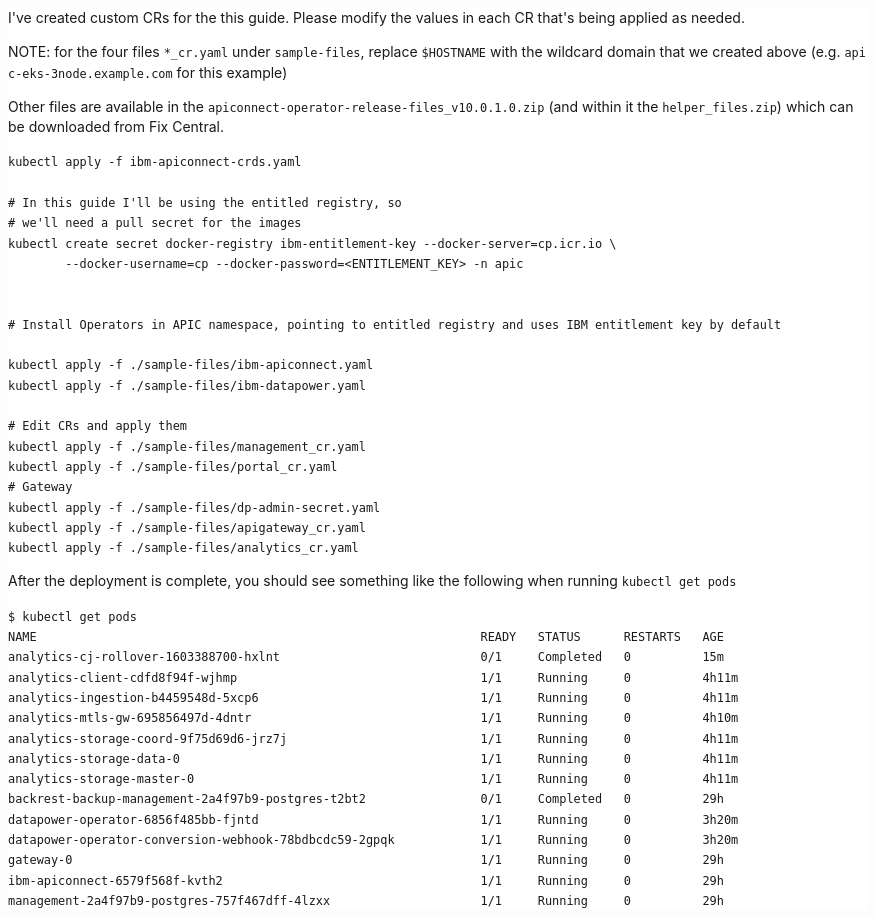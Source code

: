 I've created custom CRs for the this guide. Please
modify the values in each CR that's being applied as needed.

NOTE: for the four files `*_cr.yaml` under `sample-files`, replace `$HOSTNAME` with the wildcard domain that we created above (e.g. `apic-eks-3node.example.com` for this example) 

Other files are available in the `apiconnect-operator-release-files_v10.0.1.0.zip` (and within it the `helper_files.zip`) which can be downloaded from Fix Central.

```
kubectl apply -f ibm-apiconnect-crds.yaml

# In this guide I'll be using the entitled registry, so
# we'll need a pull secret for the images
kubectl create secret docker-registry ibm-entitlement-key --docker-server=cp.icr.io \
        --docker-username=cp --docker-password=<ENTITLEMENT_KEY> -n apic


# Install Operators in APIC namespace, pointing to entitled registry and uses IBM entitlement key by default

kubectl apply -f ./sample-files/ibm-apiconnect.yaml
kubectl apply -f ./sample-files/ibm-datapower.yaml

# Edit CRs and apply them
kubectl apply -f ./sample-files/management_cr.yaml
kubectl apply -f ./sample-files/portal_cr.yaml
# Gateway
kubectl apply -f ./sample-files/dp-admin-secret.yaml
kubectl apply -f ./sample-files/apigateway_cr.yaml
kubectl apply -f ./sample-files/analytics_cr.yaml
```

After the deployment is complete, you should see something like the following when running `kubectl get pods`

```
$ kubectl get pods
NAME                                                              READY   STATUS      RESTARTS   AGE
analytics-cj-rollover-1603388700-hxlnt                            0/1     Completed   0          15m
analytics-client-cdfd8f94f-wjhmp                                  1/1     Running     0          4h11m
analytics-ingestion-b4459548d-5xcp6                               1/1     Running     0          4h11m
analytics-mtls-gw-695856497d-4dntr                                1/1     Running     0          4h10m
analytics-storage-coord-9f75d69d6-jrz7j                           1/1     Running     0          4h11m
analytics-storage-data-0                                          1/1     Running     0          4h11m
analytics-storage-master-0                                        1/1     Running     0          4h11m
backrest-backup-management-2a4f97b9-postgres-t2bt2                0/1     Completed   0          29h
datapower-operator-6856f485bb-fjntd                               1/1     Running     0          3h20m
datapower-operator-conversion-webhook-78bdbcdc59-2gpqk            1/1     Running     0          3h20m
gateway-0                                                         1/1     Running     0          29h
ibm-apiconnect-6579f568f-kvth2                                    1/1     Running     0          29h
management-2a4f97b9-postgres-757f467dff-4lzxx                     1/1     Running     0          29h
```